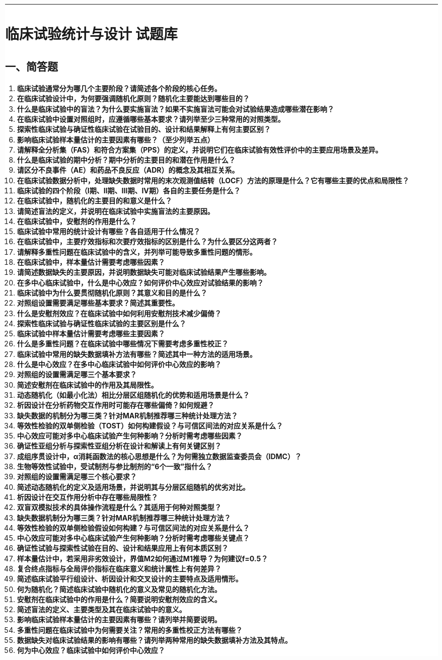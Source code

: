 ------------------------------------------------------------------------

# 临床试验统计与设计 试题库

## 一、简答题

1.  **临床试验通常分为哪几个主要阶段？请简述各个阶段的核心任务。**
2.  **在临床试验设计中，为何要强调随机化原则？随机化主要能达到哪些目的？**
3.  **什么是临床试验中的盲法？为什么要实施盲法？如果不实施盲法可能会对试验结果造成哪些潜在影响？**
4.  **在临床试验中设置对照组时，应遵循哪些基本要求？请列举至少三种常用的对照类型。**
5.  **探索性临床试验与确证性临床试验在试验目的、设计和结果解释上有何主要区别？**
6.  **影响临床试验样本量估计的主要因素有哪些？（至少列举五点）**
7.  **请解释全分析集（FAS）和符合方案集（PPS）的定义，并说明它们在临床试验有效性评价中的主要应用场景及差异。**
8.  **什么是临床试验的期中分析？期中分析的主要目的和潜在作用是什么？**
9.  **请区分不良事件（AE）和药品不良反应（ADR）的概念及其相互关系。**
10. **在临床试验数据分析中，处理缺失数据时常用的末次观测值结转（LOCF）方法的原理是什么？它有哪些主要的优点和局限性？**
11. **临床试验的四个阶段（I期、II期、III期、IV期）各自的主要任务是什么？**
12. **在临床试验中，随机化的主要目的和意义是什么？**
13. **请简述盲法的定义，并说明在临床试验中实施盲法的主要原因。**
14. **在临床试验中，安慰剂的作用是什么？**
15. **临床试验中常用的统计设计有哪些？各自适用于什么情况？**
16. **在临床试验中，主要疗效指标和次要疗效指标的区别是什么？为什么要区分这两者？**
17. **请解释多重性问题在临床试验中的含义，并列举可能导致多重性问题的情形。**
18. **在临床试验中，样本量估计需要考虑哪些因素？**
19. **请简述数据缺失的主要原因，并说明数据缺失可能对临床试验结果产生哪些影响。**
20. **在多中心临床试验中，什么是中心效应？如何评价中心效应对试验结果的影响？**
21. **临床试验中为什么要贯彻随机化原则？其意义和目的是什么？**
22. **对照组设置需要满足哪些基本要求？简述其重要性。**
23. **什么是安慰剂效应？在临床试验中如何利用安慰剂技术减少偏倚？**
24. **探索性临床试验与确证性临床试验的主要区别是什么？**
25. **临床试验中样本量估计需要考虑哪些主要因素？**
26. **什么是多重性问题？在临床试验中哪些情况下需要考虑多重性校正？**
27. **临床试验中常用的缺失数据填补方法有哪些？简述其中一种方法的适用场景。**
28. **什么是中心效应？在多中心临床试验中如何评价中心效应的影响？**
29. **对照组的设置需满足哪三个基本要求？**
30. **简述安慰剂在临床试验中的作用及其局限性。**
31. **动态随机化（如最小化法）相比分层区组随机化的优势和适用场景是什么？**
32. **析因设计在分析药物交互作用时可能存在哪些偏倚？如何规避？**
33. **缺失数据的机制分为哪三类？针对MAR机制推荐哪三种统计处理方法？**
34. **等效性检验的双单侧检验（TOST）如何构建假设？与可信区间法的对应关系是什么？**
35. **中心效应可能对多中心临床试验产生何种影响？分析时需考虑哪些因素？**
36. **确证性亚组分析与探索性亚组分析在设计和解读上有何关键区别？**
37. **成组序贯设计中，α消耗函数法的核心思想是什么？为何需独立数据监查委员会（IDMC）？**
38. **生物等效性试验中，受试制剂与参比制剂的“6个一致”指什么？**
39. **对照组的设置需满足哪三个核心要求？**
40. **简述动态随机化的定义及适用场景，并说明其与分层区组随机的优劣对比。**
41. **析因设计在交互作用分析中存在哪些局限性？**
42. **双盲双模拟技术的具体操作流程是什么？其适用于何种对照类型？**
43. **缺失数据机制分为哪三类？针对MAR机制推荐哪三种统计处理方法？**
44. **等效性检验的双单侧检验假设如何构建？与可信区间法的对应关系是什么？**
45. **中心效应可能对多中心临床试验产生何种影响？分析时需考虑哪些关键点？**
46. **确证性试验与探索性试验在目的、设计和结果应用上有何本质区别？**
47. **样本量估计中，若采用非劣效设计，界值M2如何通过M1推导？为何建议f=0.5？**
48. **复合终点指标与全局评价指标在临床意义和统计属性上有何差异？**
49. **简述临床试验平行组设计、析因设计和交叉设计的主要特点及适用情形。**
50. **何为随机化？简述临床试验中随机化的意义及常见的随机化方法。**
51. **安慰剂在临床试验中的作用是什么？简要说明安慰剂效应的含义。**
52. **简述盲法的定义、主要类型及其在临床试验中的意义。**
53. **影响临床试验样本量估计的主要因素有哪些？请列举并简要说明。**
54. **多重性问题在临床试验中为何需要关注？常用的多重性校正方法有哪些？**
55. **数据缺失对临床试验结果的影响有哪些？请列举两种常用的缺失数据填补方法及其特点。**
56. **何为中心效应？临床试验中如何评价中心效应？**